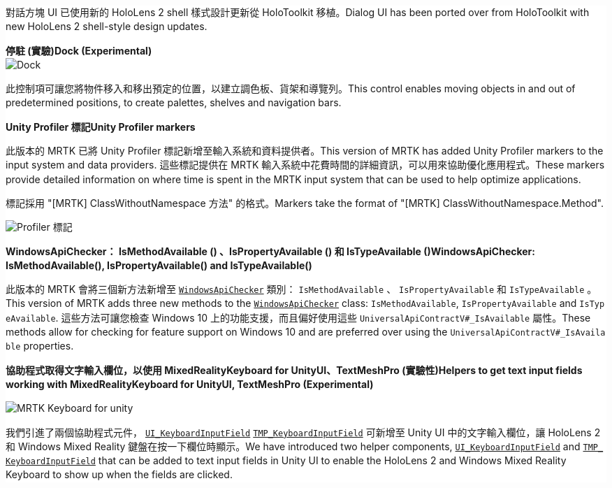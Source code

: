 <span data-ttu-id="c57a8-191">對話方塊 UI 已使用新的 HoloLens 2 shell 樣式設計更新從 HoloToolkit 移植。</span><span class="sxs-lookup"><span data-stu-id="c57a8-191">Dialog UI has been ported over from HoloToolkit with new HoloLens 2 shell-style design updates.</span></span>

<span data-ttu-id="c57a8-192">**停駐 (實驗)**</span><span class="sxs-lookup"><span data-stu-id="c57a8-192">**Dock (Experimental)**</span></span>
<br/><img src="https://user-images.githubusercontent.com/621574/76669327-65e86080-6548-11ea-85a3-f84f6b367f97.gif" width="450" alt="Dock">

<span data-ttu-id="c57a8-193">此控制項可讓您將物件移入和移出預定的位置，以建立調色板、貨架和導覽列。</span><span class="sxs-lookup"><span data-stu-id="c57a8-193">This control enables moving objects in and out of predetermined positions, to create palettes, shelves and navigation bars.</span></span>

<span data-ttu-id="c57a8-194">**Unity Profiler 標記**</span><span class="sxs-lookup"><span data-stu-id="c57a8-194">**Unity Profiler markers**</span></span>

<span data-ttu-id="c57a8-195">此版本的 MRTK 已將 Unity Profiler 標記新增至輸入系統和資料提供者。</span><span class="sxs-lookup"><span data-stu-id="c57a8-195">This version of MRTK has added Unity Profiler markers to the input system and data providers.</span></span> <span data-ttu-id="c57a8-196">這些標記提供在 MRTK 輸入系統中花費時間的詳細資訊，可以用來協助優化應用程式。</span><span class="sxs-lookup"><span data-stu-id="c57a8-196">These markers provide detailed information on where time is spent in the MRTK input system that can be used to help optimize applications.</span></span>

<span data-ttu-id="c57a8-197">標記採用 "[MRTK] ClassWithoutNamespace 方法" 的格式。</span><span class="sxs-lookup"><span data-stu-id="c57a8-197">Markers take the format of "[MRTK] ClassWithoutNamespace.Method".</span></span>

![Profiler 標記](../features/Images/ReleaseNotes/ProfilerMarkers.png)

<span data-ttu-id="c57a8-199">**WindowsApiChecker： IsMethodAvailable () 、IsPropertyAvailable () 和 IsTypeAvailable ()**</span><span class="sxs-lookup"><span data-stu-id="c57a8-199">**WindowsApiChecker: IsMethodAvailable(), IsPropertyAvailable() and IsTypeAvailable()**</span></span>

<span data-ttu-id="c57a8-200">此版本的 MRTK 會將三個新方法新增至 [`WindowsApiChecker`](xref:Microsoft.MixedReality.Toolkit.Windows.Utilities.WindowsApiChecker) 類別： `IsMethodAvailable` 、 `IsPropertyAvailable` 和 `IsTypeAvailable` 。</span><span class="sxs-lookup"><span data-stu-id="c57a8-200">This version of MRTK adds three new methods to the [`WindowsApiChecker`](xref:Microsoft.MixedReality.Toolkit.Windows.Utilities.WindowsApiChecker) class: `IsMethodAvailable`, `IsPropertyAvailable` and `IsTypeAvailable`.</span></span> <span data-ttu-id="c57a8-201">這些方法可讓您檢查 Windows 10 上的功能支援，而且偏好使用這些 `UniversalApiContractV#_IsAvailable` 屬性。</span><span class="sxs-lookup"><span data-stu-id="c57a8-201">These methods allow for checking for feature support on Windows 10 and are preferred over using the `UniversalApiContractV#_IsAvailable` properties.</span></span>

<span data-ttu-id="c57a8-202">**協助程式取得文字輸入欄位，以使用 MixedRealityKeyboard for UnityUI、TextMeshPro (實驗性)**</span><span class="sxs-lookup"><span data-stu-id="c57a8-202">**Helpers to get text input fields working with MixedRealityKeyboard for UnityUI, TextMeshPro (Experimental)**</span></span>

<img src="https://user-images.githubusercontent.com/168492/77582981-86e07800-6e9d-11ea-86e5-bf2c0840296c.png" width="300" alt="MRTK Keyboard for unity" />

<span data-ttu-id="c57a8-203">我們引進了兩個協助程式元件， [`UI_KeyboardInputField`](xref:Microsoft.MixedReality.Toolkit.Experimental.UI.UI_KeyboardInputField) [`TMP_KeyboardInputField`](xref:Microsoft.MixedReality.Toolkit.Experimental.UI.TMP_KeyboardInputField) 可新增至 Unity UI 中的文字輸入欄位，讓 HoloLens 2 和 Windows Mixed Reality 鍵盤在按一下欄位時顯示。</span><span class="sxs-lookup"><span data-stu-id="c57a8-203">We have introduced two helper components, [`UI_KeyboardInputField`](xref:Microsoft.MixedReality.Toolkit.Experimental.UI.UI_KeyboardInputField) and [`TMP_KeyboardInputField`](xref:Microsoft.MixedReality.Toolkit.Experimental.UI.TMP_KeyboardInputField) that can be added to text input fields in Unity UI to enable the HoloLens 2 and Windows Mixed Reality Keyboard to show up when the fields are clicked.</span></span>

